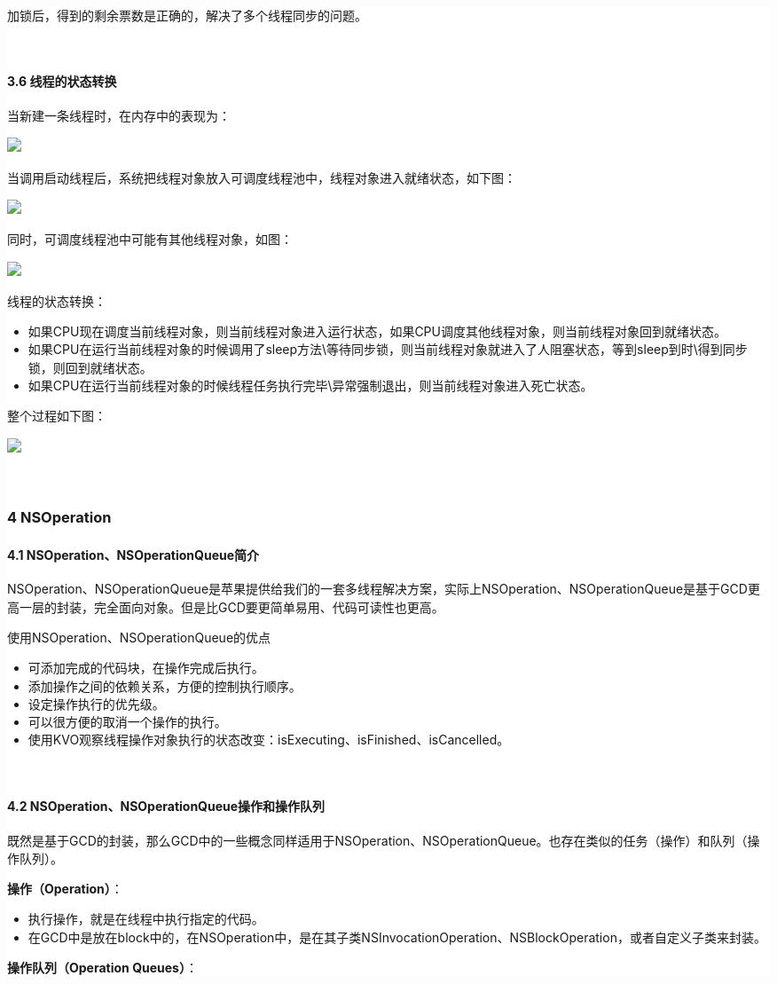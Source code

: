 加锁后，得到的剩余票数是正确的，解决了多个线程同步的问题。

<br />

#### 3.6 线程的状态转换

当新建一条线程时，在内存中的表现为：

![](https://github.com/tangshenghao/iOSInterviewNotes/blob/master/iOS%E5%9F%BA%E7%A1%80/%E5%A4%9A%E7%BA%BF%E7%A8%8B/%E7%BA%BF%E7%A8%8B%E7%8A%B6%E6%80%811.jpg?raw=true)

当调用启动线程后，系统把线程对象放入可调度线程池中，线程对象进入就绪状态，如下图：

![](https://github.com/tangshenghao/iOSInterviewNotes/blob/master/iOS%E5%9F%BA%E7%A1%80/%E5%A4%9A%E7%BA%BF%E7%A8%8B/%E7%BA%BF%E7%A8%8B%E7%8A%B6%E6%80%812.jpg?raw=true)

同时，可调度线程池中可能有其他线程对象，如图：

![](https://github.com/tangshenghao/iOSInterviewNotes/blob/master/iOS%E5%9F%BA%E7%A1%80/%E5%A4%9A%E7%BA%BF%E7%A8%8B/%E7%BA%BF%E7%A8%8B%E7%8A%B6%E6%80%813.jpg?raw=true)

线程的状态转换：

- 如果CPU现在调度当前线程对象，则当前线程对象进入运行状态，如果CPU调度其他线程对象，则当前线程对象回到就绪状态。
- 如果CPU在运行当前线程对象的时候调用了sleep方法\等待同步锁，则当前线程对象就进入了人阻塞状态，等到sleep到时\得到同步锁，则回到就绪状态。
- 如果CPU在运行当前线程对象的时候线程任务执行完毕\异常强制退出，则当前线程对象进入死亡状态。

整个过程如下图：

![](https://github.com/tangshenghao/iOSInterviewNotes/blob/master/iOS%E5%9F%BA%E7%A1%80/%E5%A4%9A%E7%BA%BF%E7%A8%8B/%E7%BA%BF%E7%A8%8B%E7%8A%B6%E6%80%814.jpg?raw=true)

<br />

### 4 NSOperation

#### 4.1 NSOperation、NSOperationQueue简介

NSOperation、NSOperationQueue是苹果提供给我们的一套多线程解决方案，实际上NSOperation、NSOperationQueue是基于GCD更高一层的封装，完全面向对象。但是比GCD要更简单易用、代码可读性也更高。

使用NSOperation、NSOperationQueue的优点

- 可添加完成的代码块，在操作完成后执行。
- 添加操作之间的依赖关系，方便的控制执行顺序。
- 设定操作执行的优先级。
- 可以很方便的取消一个操作的执行。
- 使用KVO观察线程操作对象执行的状态改变：isExecuting、isFinished、isCancelled。

<br />

#### 4.2 NSOperation、NSOperationQueue操作和操作队列

既然是基于GCD的封装，那么GCD中的一些概念同样适用于NSOperation、NSOperationQueue。也存在类似的任务（操作）和队列（操作队列）。

**操作（Operation）**：

- 执行操作，就是在线程中执行指定的代码。
- 在GCD中是放在block中的，在NSOperation中，是在其子类NSInvocationOperation、NSBlockOperation，或者自定义子类来封装。

**操作队列（Operation Queues）**：
